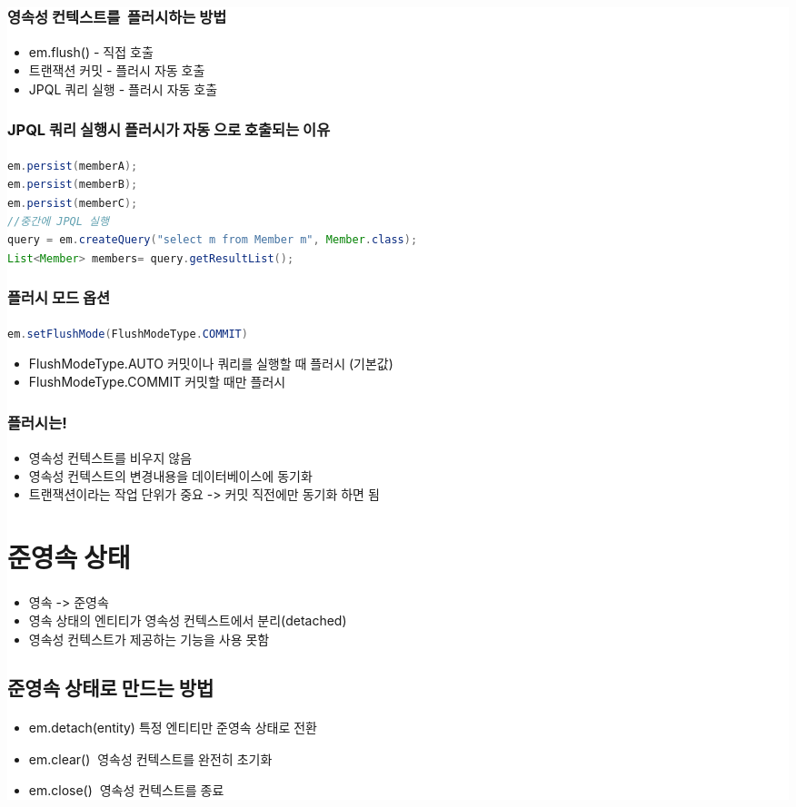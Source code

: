 
### 영속성 컨텍스트를  플러시하는 방법

- em.flush() - 직접 호출
- 트랜잭션 커밋 - 플러시 자동 호출
- JPQL 쿼리 실행 - 플러시 자동 호출

### JPQL 쿼리 실행시 플러시가 자동 으로 호출되는 이유

```java
em.persist(memberA);
em.persist(memberB);
em.persist(memberC);
//중간에 JPQL 실행
query = em.createQuery("select m from Member m", Member.class);
List<Member> members= query.getResultList();
```

### 플러시 모드 옵션
```java
em.setFlushMode(FlushModeType.COMMIT)
```
- FlushModeType.AUTO
커밋이나 쿼리를 실행할 때 플러시 (기본값)
- FlushModeType.COMMIT
커밋할 때만 플러시

### 플러시는!
- 영속성 컨텍스트를 비우지 않음
- 영속성 컨텍스트의 변경내용을 데이터베이스에 동기화
- 트랜잭션이라는 작업 단위가 중요 -> 커밋 직전에만 동기화 하면 됨

# 준영속 상태

- 영속 -> 준영속
- 영속 상태의 엔티티가 영속성 컨텍스트에서 분리(detached)
- 영속성 컨텍스트가 제공하는 기능을 사용 못함

## 준영속 상태로 만드는 방법
- em.detach(entity)
특정 엔티티만 준영속 상태로 전환

- em.clear() 
영속성 컨텍스트를 완전히 초기화

- em.close() 
영속성 컨텍스트를 종료

